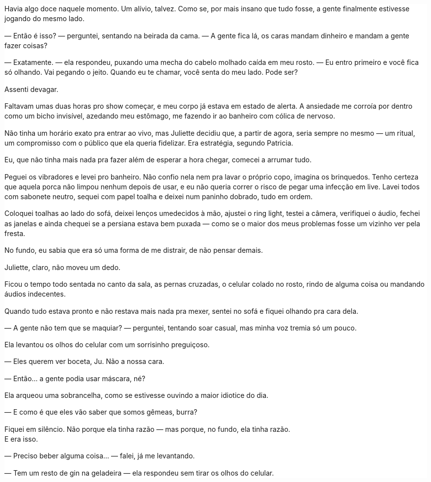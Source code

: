 Havia algo doce naquele momento. Um alívio, talvez. Como se, por mais insano que tudo fosse, a gente finalmente estivesse jogando do mesmo lado.

— Então é isso? — perguntei, sentando na beirada da cama. — A gente fica lá, os caras mandam dinheiro e mandam a gente fazer coisas?

— Exatamente. — ela respondeu, puxando uma mecha do cabelo molhado caída em meu rosto. — Eu entro primeiro e você fica só olhando. Vai pegando o jeito. Quando eu te chamar, você senta do meu lado. Pode ser?

Assenti devagar.

Faltavam umas duas horas pro show começar, e meu corpo já estava em estado de alerta. A ansiedade me corroía por dentro como um bicho invisível, azedando meu estômago, me fazendo ir ao banheiro com cólica de nervoso.

Não tinha um horário exato pra entrar ao vivo, mas Juliette decidiu que, a partir de agora, seria sempre no mesmo — um ritual, um compromisso com o público que ela queria fidelizar. Era estratégia, segundo Patricia.

Eu, que não tinha mais nada pra fazer além de esperar a hora chegar, comecei a arrumar tudo.

Peguei os vibradores e levei pro banheiro. Não confio nela nem pra lavar o próprio copo, imagina os brinquedos. Tenho certeza que aquela porca não limpou nenhum depois de usar, e eu não queria correr o risco de pegar uma infecção em live. Lavei todos com sabonete neutro, sequei com papel toalha e deixei num paninho dobrado, tudo em ordem.

Coloquei toalhas ao lado do sofá, deixei lenços umedecidos à mão, ajustei o ring light, testei a câmera, verifiquei o áudio, fechei as janelas e ainda chequei se a persiana estava bem puxada — como se o maior dos meus problemas fosse um vizinho ver pela fresta.

No fundo, eu sabia que era só uma forma de me distrair, de não pensar demais.

Juliette, claro, não moveu um dedo.

Ficou o tempo todo sentada no canto da sala, as pernas cruzadas, o celular colado no rosto, rindo de alguma coisa ou mandando áudios indecentes.

Quando tudo estava pronto e não restava mais nada pra mexer, sentei no sofá e fiquei olhando pra cara dela.

— A gente não tem que se maquiar? — perguntei, tentando soar casual, mas minha voz tremia só um pouco.

Ela levantou os olhos do celular com um sorrisinho preguiçoso.

— Eles querem ver boceta, Ju. Não a nossa cara.

— Então… a gente podia usar máscara, né?

Ela arqueou uma sobrancelha, como se estivesse ouvindo a maior idiotice do dia.

— E como é que eles vão saber que somos gêmeas, burra?

Fiquei em silêncio. Não porque ela tinha razão — mas porque, no fundo, ela tinha razão.  
E era isso.

— Preciso beber alguma coisa… — falei, já me levantando.

— Tem um resto de gin na geladeira — ela respondeu sem tirar os olhos do celular.
